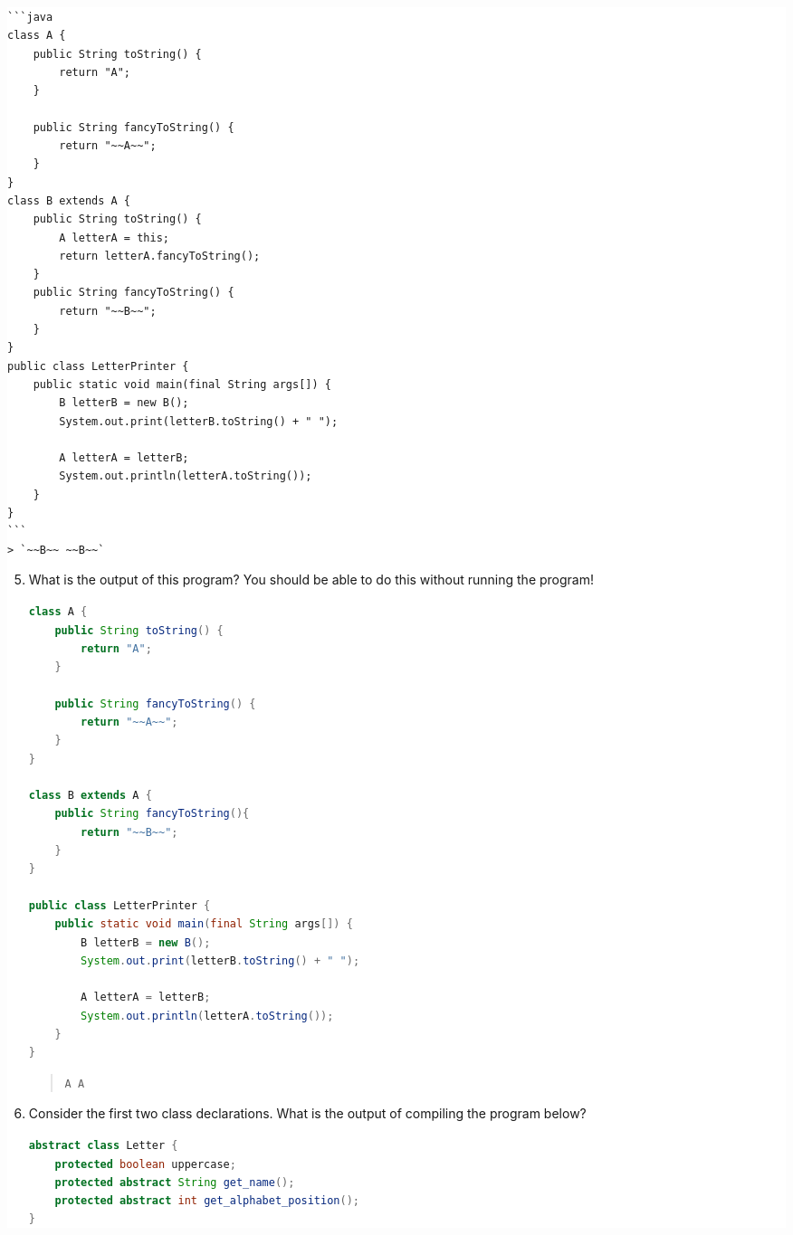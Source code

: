     ```java
    class A {
        public String toString() {
            return "A";
        }
    
        public String fancyToString() {
            return "~~A~~";
        }
    }
    class B extends A {
        public String toString() {
            A letterA = this;
            return letterA.fancyToString();
        }
        public String fancyToString() {
            return "~~B~~";
        }
    }
    public class LetterPrinter {
        public static void main(final String args[]) {
            B letterB = new B();
            System.out.print(letterB.toString() + " ");
        
            A letterA = letterB;
            System.out.println(letterA.toString());
        }
    }
    ```
    > `~~B~~ ~~B~~`
5. What is the output of this program? You should be able to do this without running the program!
    ```java
    class A {
        public String toString() {
            return "A";
        }
    
        public String fancyToString() {
            return "~~A~~";
        }
    }

    class B extends A {
        public String fancyToString(){
            return "~~B~~";
        }
    }

    public class LetterPrinter {
        public static void main(final String args[]) {
            B letterB = new B();
            System.out.print(letterB.toString() + " ");
        
            A letterA = letterB;
            System.out.println(letterA.toString());
        }
    }
    ```
    > `A A`
6. Consider the first two class declarations. What is the output of compiling the program below?
    ```java
    abstract class Letter {
        protected boolean uppercase;
        protected abstract String get_name();
        protected abstract int get_alphabet_position();
    }